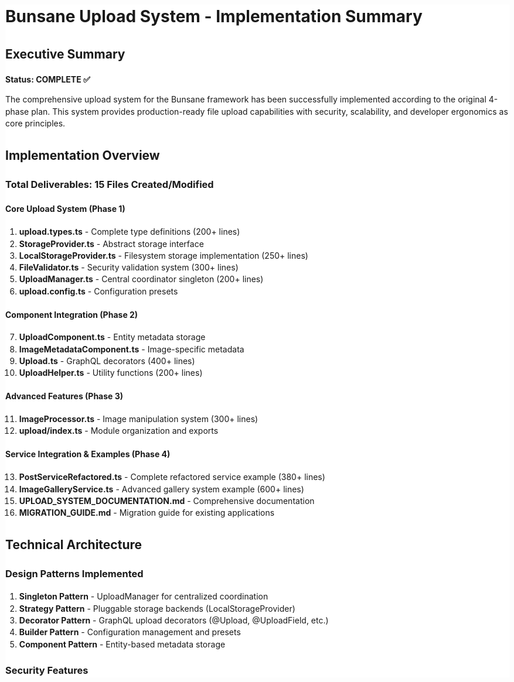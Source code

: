# Bunsane Upload System - Implementation Summary

## Executive Summary

**Status: COMPLETE ✅**

The comprehensive upload system for the Bunsane framework has been successfully implemented according to the original 4-phase plan. This system provides production-ready file upload capabilities with security, scalability, and developer ergonomics as core principles.

## Implementation Overview

### Total Deliverables: 15 Files Created/Modified

#### Core Upload System (Phase 1)
1. **upload.types.ts** - Complete type definitions (200+ lines)
2. **StorageProvider.ts** - Abstract storage interface
3. **LocalStorageProvider.ts** - Filesystem storage implementation (250+ lines)
4. **FileValidator.ts** - Security validation system (300+ lines)
5. **UploadManager.ts** - Central coordinator singleton (200+ lines)
6. **upload.config.ts** - Configuration presets

#### Component Integration (Phase 2)
7. **UploadComponent.ts** - Entity metadata storage
8. **ImageMetadataComponent.ts** - Image-specific metadata
9. **Upload.ts** - GraphQL decorators (400+ lines)
10. **UploadHelper.ts** - Utility functions (200+ lines)

#### Advanced Features (Phase 3)
11. **ImageProcessor.ts** - Image manipulation system (300+ lines)
12. **upload/index.ts** - Module organization and exports

#### Service Integration & Examples (Phase 4)
13. **PostServiceRefactored.ts** - Complete refactored service example (380+ lines)
14. **ImageGalleryService.ts** - Advanced gallery system example (600+ lines)
15. **UPLOAD_SYSTEM_DOCUMENTATION.md** - Comprehensive documentation
16. **MIGRATION_GUIDE.md** - Migration guide for existing applications

## Technical Architecture

### Design Patterns Implemented

1. **Singleton Pattern** - UploadManager for centralized coordination
2. **Strategy Pattern** - Pluggable storage backends (LocalStorageProvider)
3. **Decorator Pattern** - GraphQL upload decorators (@Upload, @UploadField, etc.)
4. **Builder Pattern** - Configuration management and presets
5. **Component Pattern** - Entity-based metadata storage

### Security Features
